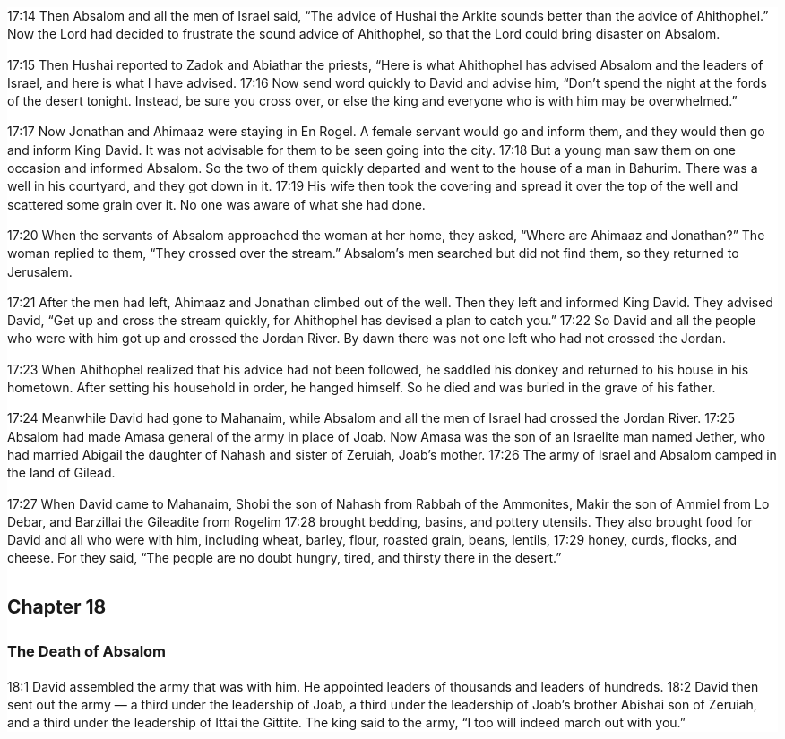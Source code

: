 <a name="17:14">17:14</a> Then Absalom and all the men of Israel said, “The advice of Hushai the Arkite sounds better than the advice of Ahithophel.” Now the Lord had decided to frustrate the sound advice of Ahithophel, so that the Lord could bring disaster on Absalom.

<a name="17:15">17:15</a> Then Hushai reported to Zadok and Abiathar the priests, “Here is what Ahithophel has advised Absalom and the leaders of Israel, and here is what I have advised. <a name="17:16">17:16</a> Now send word quickly to David and advise him, “Don’t spend the night at the fords of the desert tonight. Instead, be sure you cross over, or else the king and everyone who is with him may be overwhelmed.”

<a name="17:17">17:17</a> Now Jonathan and Ahimaaz were staying in En Rogel. A female servant would go and inform them, and they would then go and inform King David. It was not advisable for them to be seen going into the city. <a name="17:18">17:18</a> But a young man saw them on one occasion and informed Absalom. So the two of them quickly departed and went to the house of a man in Bahurim. There was a well in his courtyard, and they got down in it. <a name="17:19">17:19</a> His wife then took the covering and spread it over the top of the well and scattered some grain over it. No one was aware of what she had done.

<a name="17:20">17:20</a> When the servants of Absalom approached the woman at her home, they asked, “Where are Ahimaaz and Jonathan?” The woman replied to them, “They crossed over the stream.” Absalom’s men searched but did not find them, so they returned to Jerusalem.

<a name="17:21">17:21</a> After the men had left, Ahimaaz and Jonathan climbed out of the well. Then they left and informed King David. They advised David, “Get up and cross the stream quickly, for Ahithophel has devised a plan to catch you.” <a name="17:22">17:22</a> So David and all the people who were with him got up and crossed the Jordan River. By dawn there was not one left who had not crossed the Jordan.

<a name="17:23">17:23</a> When Ahithophel realized that his advice had not been followed, he saddled his donkey and returned to his house in his hometown. After setting his household in order, he hanged himself. So he died and was buried in the grave of his father.

<a name="17:24">17:24</a> Meanwhile David had gone to Mahanaim, while Absalom and all the men of Israel had crossed the Jordan River. <a name="17:25">17:25</a> Absalom had made Amasa general of the army in place of Joab. Now Amasa was the son of an Israelite man named Jether, who had married Abigail the daughter of Nahash and sister of Zeruiah, Joab’s mother. <a name="17:26">17:26</a> The army of Israel and Absalom camped in the land of Gilead.

<a name="17:27">17:27</a> When David came to Mahanaim, Shobi the son of Nahash from Rabbah of the Ammonites, Makir the son of Ammiel from Lo Debar, and Barzillai the Gileadite from Rogelim <a name="17:28">17:28</a> brought bedding, basins, and pottery utensils. They also brought food for David and all who were with him, including wheat, barley, flour, roasted grain, beans, lentils, <a name="17:29">17:29</a> honey, curds, flocks, and cheese. For they said, “The people are no doubt hungry, tired, and thirsty there in the desert.”

## Chapter 18

### The Death of Absalom

<a name="18:1">18:1</a> David assembled the army that was with him. He appointed leaders of thousands and leaders of hundreds. <a name="18:2">18:2</a> David then sent out the army — a third under the leadership of Joab, a third under the leadership of Joab’s brother Abishai son of Zeruiah, and a third under the leadership of Ittai the Gittite. The king said to the army, “I too will indeed march out with you.”
